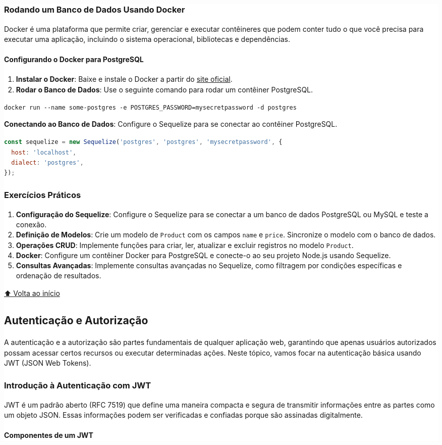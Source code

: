 ### Rodando um Banco de Dados Usando Docker

Docker é uma plataforma que permite criar, gerenciar e executar contêineres que podem conter tudo o que você precisa para executar uma aplicação, incluindo o sistema operacional, bibliotecas e dependências.

#### Configurando o Docker para PostgreSQL

1. **Instalar o Docker**: Baixe e instale o Docker a partir do [site oficial](https://www.docker.com/).
2. **Rodar o Banco de Dados**: Use o seguinte comando para rodar um contêiner PostgreSQL.

```
docker run --name some-postgres -e POSTGRES_PASSWORD=mysecretpassword -d postgres
```

**Conectando ao Banco de Dados**: Configure o Sequelize para se conectar ao contêiner PostgreSQL.

```jsx
const sequelize = new Sequelize('postgres', 'postgres', 'mysecretpassword', {
  host: 'localhost',
  dialect: 'postgres',
});

```

### Exercícios Práticos

1. **Configuração do Sequelize**: Configure o Sequelize para se conectar a um banco de dados PostgreSQL ou MySQL e teste a conexão.
2. **Definição de Modelos**: Crie um modelo de `Product` com os campos `name` e `price`. Sincronize o modelo com o banco de dados.
3. **Operações CRUD**: Implemente funções para criar, ler, atualizar e excluir registros no modelo `Product`.
4. **Docker**: Configure um contêiner Docker para PostgreSQL e conecte-o ao seu projeto Node.js usando Sequelize.
5. **Consultas Avançadas**: Implemente consultas avançadas no Sequelize, como filtragem por condições específicas e ordenação de resultados.

[⬆️ Volta ao início](#Índice)

## Autenticação e Autorização

A autenticação e a autorização são partes fundamentais de qualquer aplicação web, garantindo que apenas usuários autorizados possam acessar certos recursos ou executar determinadas ações. Neste tópico, vamos focar na autenticação básica usando JWT (JSON Web Tokens).

### Introdução à Autenticação com JWT

JWT é um padrão aberto (RFC 7519) que define uma maneira compacta e segura de transmitir informações entre as partes como um objeto JSON. Essas informações podem ser verificadas e confiadas porque são assinadas digitalmente.

#### Componentes de um JWT
